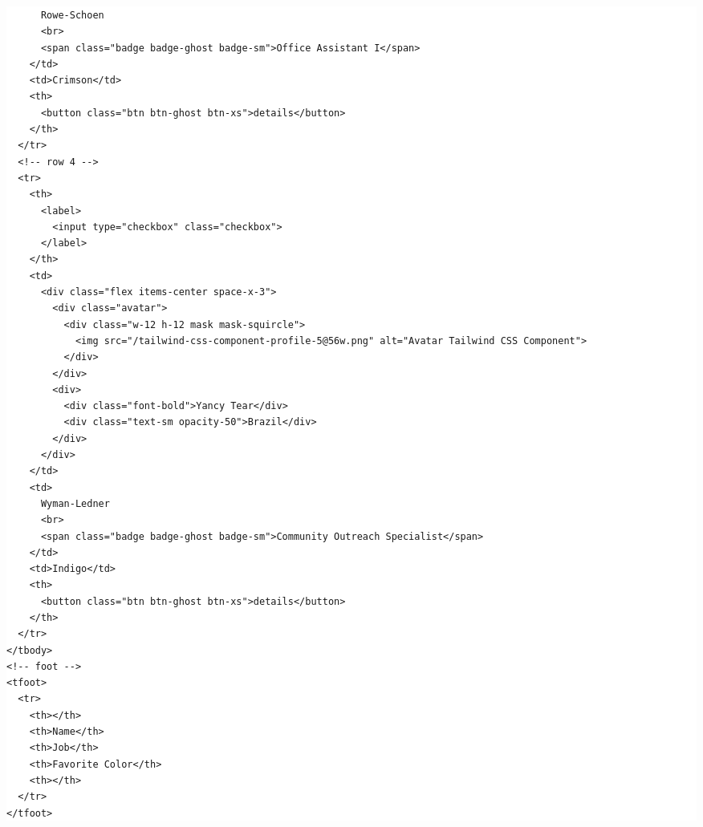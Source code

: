           Rowe-Schoen
          <br>
          <span class="badge badge-ghost badge-sm">Office Assistant I</span>
        </td>
        <td>Crimson</td>
        <th>
          <button class="btn btn-ghost btn-xs">details</button>
        </th>
      </tr>
      <!-- row 4 -->
      <tr>
        <th>
          <label>
            <input type="checkbox" class="checkbox">
          </label>
        </th>
        <td>
          <div class="flex items-center space-x-3">
            <div class="avatar">
              <div class="w-12 h-12 mask mask-squircle">
                <img src="/tailwind-css-component-profile-5@56w.png" alt="Avatar Tailwind CSS Component">
              </div>
            </div>
            <div>
              <div class="font-bold">Yancy Tear</div>
              <div class="text-sm opacity-50">Brazil</div>
            </div>
          </div>
        </td>
        <td>
          Wyman-Ledner
          <br>
          <span class="badge badge-ghost badge-sm">Community Outreach Specialist</span>
        </td>
        <td>Indigo</td>
        <th>
          <button class="btn btn-ghost btn-xs">details</button>
        </th>
      </tr>
    </tbody>
    <!-- foot -->
    <tfoot>
      <tr>
        <th></th>
        <th>Name</th>
        <th>Job</th>
        <th>Favorite Color</th>
        <th></th>
      </tr>
    </tfoot>
    